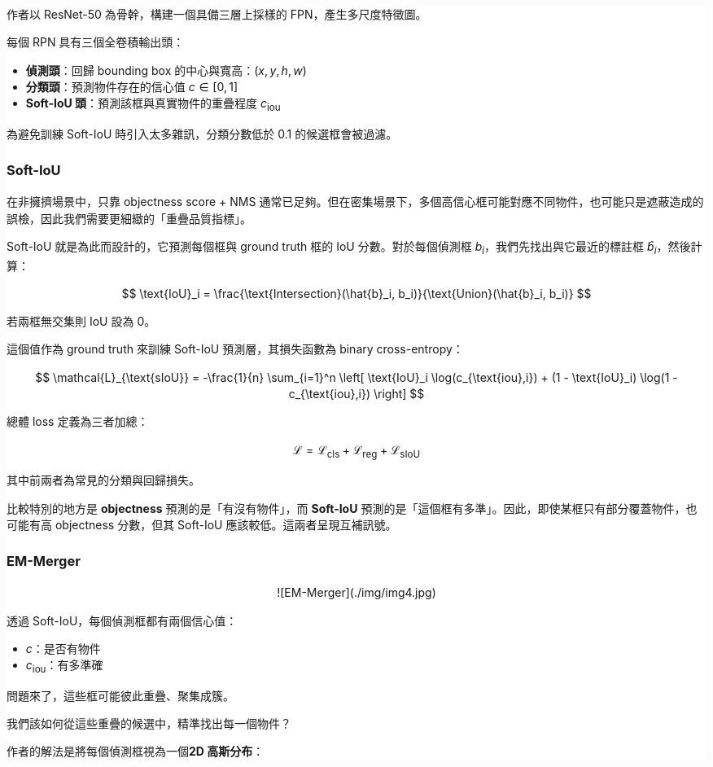 作者以 ResNet-50 為骨幹，構建一個具備三層上採樣的 FPN，產生多尺度特徵圖。

每個 RPN 具有三個全卷積輸出頭：

- **偵測頭**：回歸 bounding box 的中心與寬高：$(x, y, h, w)$
- **分類頭**：預測物件存在的信心值 $c \in [0, 1]$
- **Soft-IoU 頭**：預測該框與真實物件的重疊程度 $c_{\text{iou}}$

為避免訓練 Soft-IoU 時引入太多雜訊，分類分數低於 0.1 的候選框會被過濾。

### Soft-IoU

在非擁擠場景中，只靠 objectness score + NMS 通常已足夠。但在密集場景下，多個高信心框可能對應不同物件，也可能只是遮蔽造成的誤檢，因此我們需要更細緻的「重疊品質指標」。

Soft-IoU 就是為此而設計的，它預測每個框與 ground truth 框的 IoU 分數。對於每個偵測框 $b_i$，我們先找出與它最近的標註框 $\hat{b}_i$，然後計算：

$$
\text{IoU}_i = \frac{\text{Intersection}(\hat{b}_i, b_i)}{\text{Union}(\hat{b}_i, b_i)}
$$

若兩框無交集則 IoU 設為 0。

這個值作為 ground truth 來訓練 Soft-IoU 預測層，其損失函數為 binary cross-entropy：

$$
\mathcal{L}_{\text{sIoU}} = -\frac{1}{n} \sum_{i=1}^n \left[ \text{IoU}_i \log(c_{\text{iou},i}) + (1 - \text{IoU}_i) \log(1 - c_{\text{iou},i}) \right]
$$

總體 loss 定義為三者加總：

$$
\mathcal{L} = \mathcal{L}_{\text{cls}} + \mathcal{L}_{\text{reg}} + \mathcal{L}_{\text{sIoU}}
$$

其中前兩者為常見的分類與回歸損失。

比較特別的地方是 **objectness** 預測的是「有沒有物件」，而 **Soft-IoU** 預測的是「這個框有多準」。因此，即使某框只有部分覆蓋物件，也可能有高 objectness 分數，但其 Soft-IoU 應該較低。這兩者呈現互補訊號。

### EM-Merger

<div align="center">
<figure style={{"width": "70%"}}>
![EM-Merger](./img/img4.jpg)
</figure>
</div>

透過 Soft-IoU，每個偵測框都有兩個信心值：

- $c$：是否有物件
- $c_{\text{iou}}$：有多準確

問題來了，這些框可能彼此重疊、聚集成簇。

我們該如何從這些重疊的候選中，精準找出每一個物件？

作者的解法是將每個偵測框視為一個**2D 高斯分布**：
